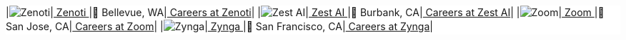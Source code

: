 |![Zenoti](https://www.google.com/s2/favicons?domain=https://zenoti.com)|<a href='https://zenoti.com'> Zenoti </a>|📍 Bellevue, WA|<a href='https://zenoti.com/careers'> Careers at Zenoti</a>|
|![Zest AI](https://www.google.com/s2/favicons?domain=https://zest.ai)|<a href='https://zest.ai'> Zest AI </a>|📍 Burbank, CA|<a href='https://zest.ai/careers'> Careers at Zest AI</a>|
|![Zoom](https://www.google.com/s2/favicons?domain=https://zoom.us/)|<a href='https://zoom.us/'> Zoom </a>|📍 San Jose, CA|<a href='https://zoom.wd5.myworkdayjobs.com/Zoom'> Careers at Zoom</a>|
|![Zynga](https://www.google.com/s2/favicons?domain=https://www.zynga.com/)|<a href='https://www.zynga.com/'> Zynga </a>|📍 San Francisco, CA|<a href='https://www.zynga.com/jobs/careers/'> Careers at Zynga</a>|
